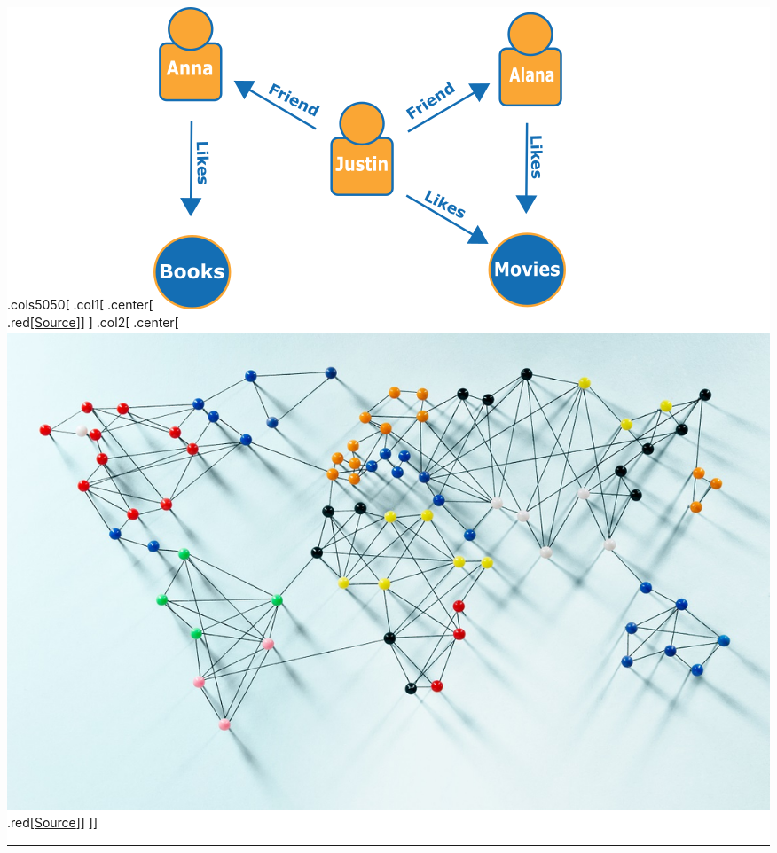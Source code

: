 .cols5050[
.col1[
.center[![:scale 80%](figures/social-graph.png)<br>
.red[[Source](https://docs.aws.amazon.com/neptune/latest/userguide/graph-database.html)]]
]
.col2[
.center[![:scale 90%](figures/worldGraph.jpeg)<br>
.red[[Source](https://quantdare.com/graph-theory-finance/)]]
]]

---